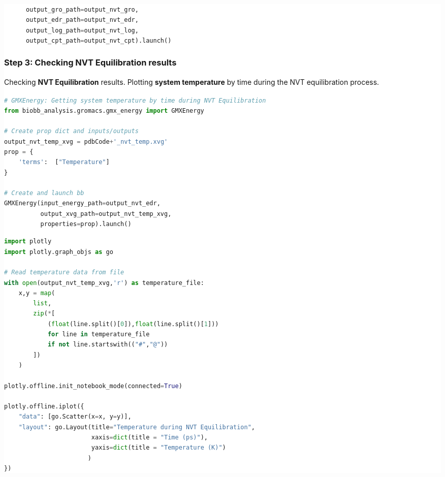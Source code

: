 ```python
      output_gro_path=output_nvt_gro, 
      output_edr_path=output_nvt_edr, 
      output_log_path=output_nvt_log, 
      output_cpt_path=output_nvt_cpt).launch()
```

<a id="eqNVTStep3"></a>
### Step 3: Checking NVT Equilibration results
Checking **NVT Equilibration** results. Plotting **system temperature** by time during the NVT equilibration process. 


```python
# GMXEnergy: Getting system temperature by time during NVT Equilibration  
from biobb_analysis.gromacs.gmx_energy import GMXEnergy

# Create prop dict and inputs/outputs
output_nvt_temp_xvg = pdbCode+'_nvt_temp.xvg'
prop = {
    'terms':  ["Temperature"]
}

# Create and launch bb
GMXEnergy(input_energy_path=output_nvt_edr, 
          output_xvg_path=output_nvt_temp_xvg, 
          properties=prop).launch()
```


```python
import plotly
import plotly.graph_objs as go

# Read temperature data from file 
with open(output_nvt_temp_xvg,'r') as temperature_file:
    x,y = map(
        list,
        zip(*[
            (float(line.split()[0]),float(line.split()[1]))
            for line in temperature_file 
            if not line.startswith(("#","@")) 
        ])
    )

plotly.offline.init_notebook_mode(connected=True)

plotly.offline.iplot({
    "data": [go.Scatter(x=x, y=y)],
    "layout": go.Layout(title="Temperature during NVT Equilibration",
                        xaxis=dict(title = "Time (ps)"),
                        yaxis=dict(title = "Temperature (K)")
                       )
})
```
